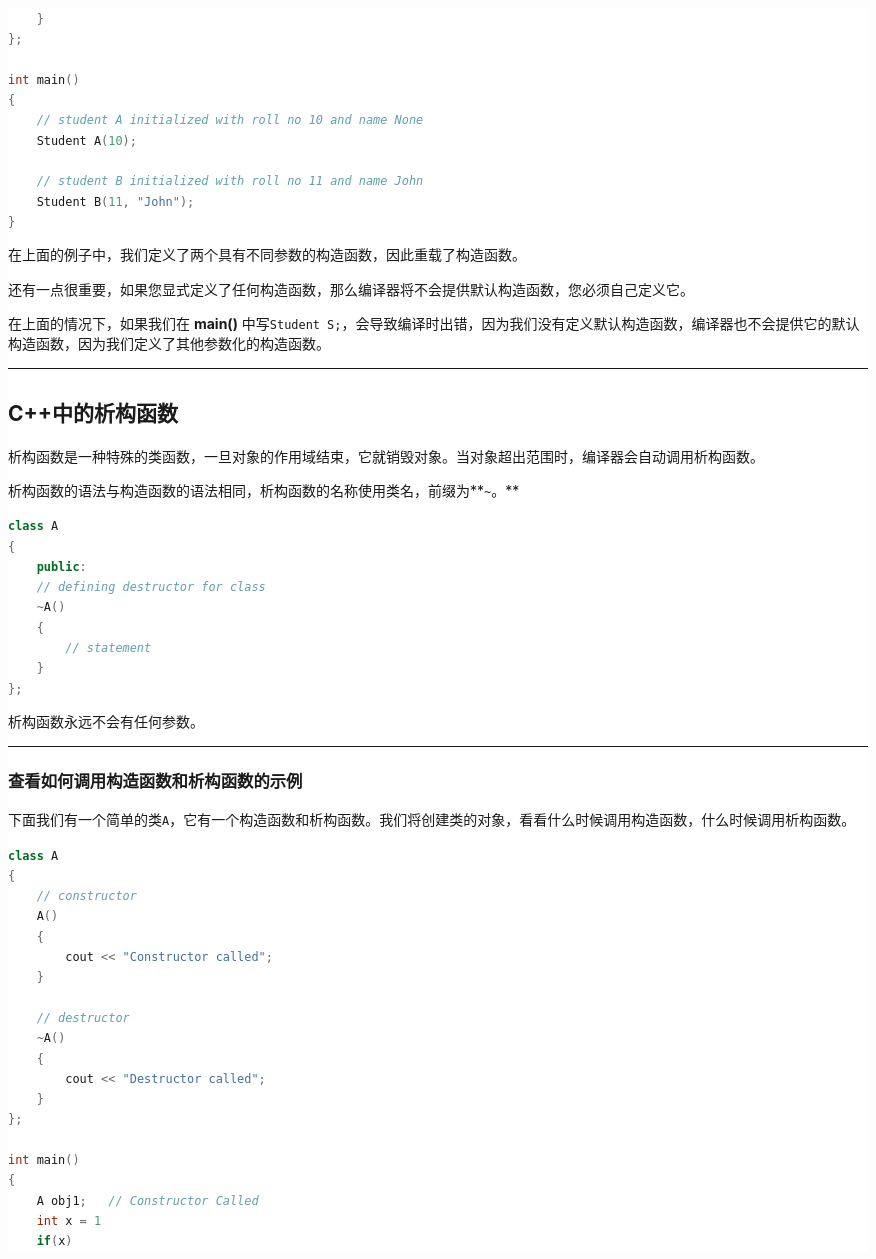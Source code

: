 ```cpp
    }
};

int main()
{
    // student A initialized with roll no 10 and name None
    Student A(10);

    // student B initialized with roll no 11 and name John
    Student B(11, "John");
} 
```

在上面的例子中，我们定义了两个具有不同参数的构造函数，因此重载了构造函数。

还有一点很重要，如果您显式定义了任何构造函数，那么编译器将不会提供默认构造函数，您必须自己定义它。

在上面的情况下，如果我们在 **main()** 中写`Student S;`，会导致编译时出错，因为我们没有定义默认构造函数，编译器也不会提供它的默认构造函数，因为我们定义了其他参数化的构造函数。

* * *

## C++中的析构函数

析构函数是一种特殊的类函数，一旦对象的作用域结束，它就销毁对象。当对象超出范围时，编译器会自动调用析构函数。

析构函数的语法与构造函数的语法相同，析构函数的名称使用类名，前缀为**`~`。**

```cpp
class A
{
    public:
    // defining destructor for class
    ~A() 
    {
        // statement
    }   
};
```

析构函数永远不会有任何参数。

* * *

### 查看如何调用构造函数和析构函数的示例

下面我们有一个简单的类`A`，它有一个构造函数和析构函数。我们将创建类的对象，看看什么时候调用构造函数，什么时候调用析构函数。

```cpp
class A
{
    // constructor
    A()
    {
        cout << "Constructor called";
    }

    // destructor
    ~A()
    {
        cout << "Destructor called";
    }
};

int main()
{
    A obj1;   // Constructor Called
    int x = 1
    if(x)
```